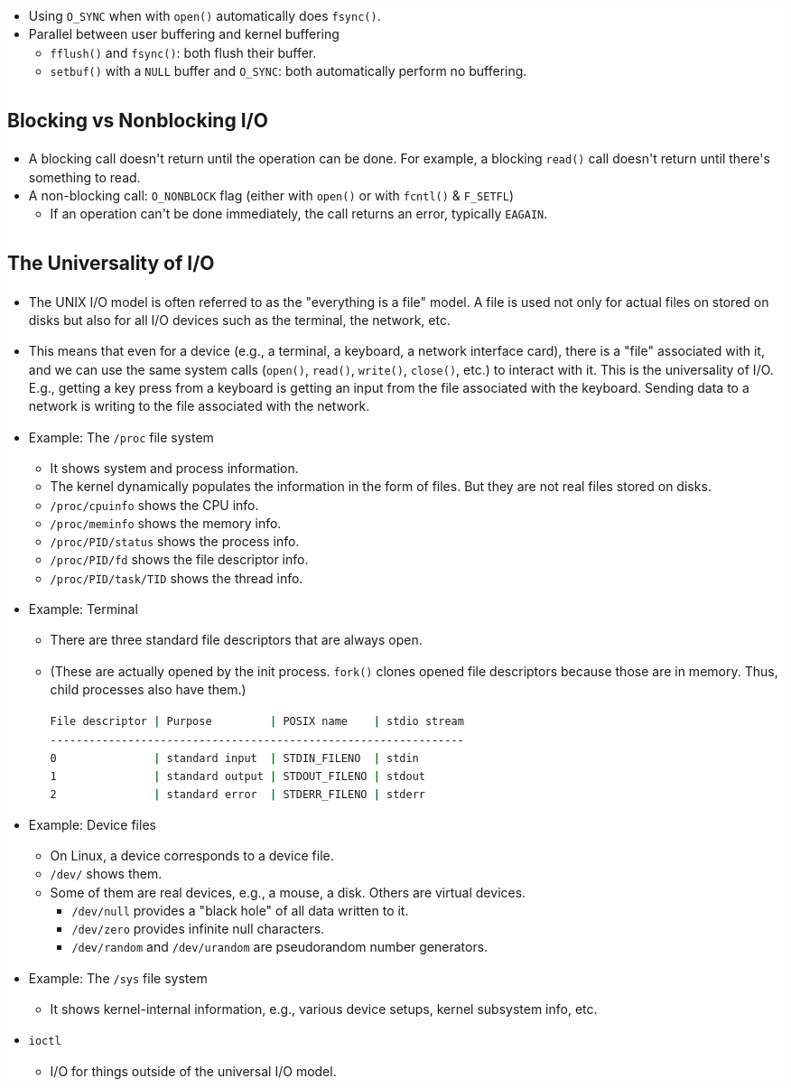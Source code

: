 * Using `O_SYNC` when with `open()` automatically does `fsync()`.
* Parallel between user buffering and kernel buffering
    * `fflush()` and `fsync()`: both flush their buffer.
    * `setbuf()` with a `NULL` buffer and `O_SYNC`: both automatically perform no buffering.

## Blocking vs Nonblocking I/O

* A blocking call doesn't return until the operation can be done. For example, a blocking `read()`
  call doesn't return until there's something to read.
* A non-blocking call: `O_NONBLOCK` flag (either with `open()` or with `fcntl()` & `F_SETFL`)
    * If an operation can't be done immediately, the call returns an error, typically `EAGAIN`.

## The Universality of I/O

* The UNIX I/O model is often referred to as the "everything is a file" model. A file is used not
  only for actual files on stored on disks but also for all I/O devices such as the terminal, the
  network, etc.
* This means that even for a device (e.g., a terminal, a keyboard, a network interface card), there
  is a "file" associated with it, and we can use the same system calls (`open()`, `read()`,
  `write()`, `close()`, etc.) to interact with it. This is the universality of I/O. E.g., getting a
  key press from a keyboard is getting an input from the file associated with the keyboard. Sending
  data to a network is writing to the file associated with the network.
* Example: The `/proc` file system
    * It shows system and process information.
    * The kernel dynamically populates the information in the form of files. But they are not real
      files stored on disks.
    * `/proc/cpuinfo` shows the CPU info.
    * `/proc/meminfo` shows the memory info.
    * `/proc/PID/status` shows the process info.
    * `/proc/PID/fd` shows the file descriptor info.
    * `/proc/PID/task/TID` shows the thread info.
* Example: Terminal
    * There are three standard file descriptors that are always open.
    * (These are actually opened by the init process. `fork()` clones opened file descriptors
      because those are in memory. Thus, child processes also have them.)

      ```bash
      File descriptor | Purpose         | POSIX name    | stdio stream
      ----------------------------------------------------------------
      0               | standard input  | STDIN_FILENO  | stdin
      1               | standard output | STDOUT_FILENO | stdout
      2               | standard error  | STDERR_FILENO | stderr
      ```

* Example: Device files
    * On Linux, a device corresponds to a device file.
    * `/dev/` shows them.
    * Some of them are real devices, e.g., a mouse, a disk. Others are virtual devices.
        * `/dev/null` provides a "black hole" of all data written to it.
        * `/dev/zero` provides infinite null characters.
        * `/dev/random` and `/dev/urandom` are pseudorandom number generators.
* Example: The `/sys` file system
    * It shows kernel-internal information, e.g., various device setups, kernel subsystem info, etc.
* `ioctl`
    * I/O for things outside of the universal I/O model.
